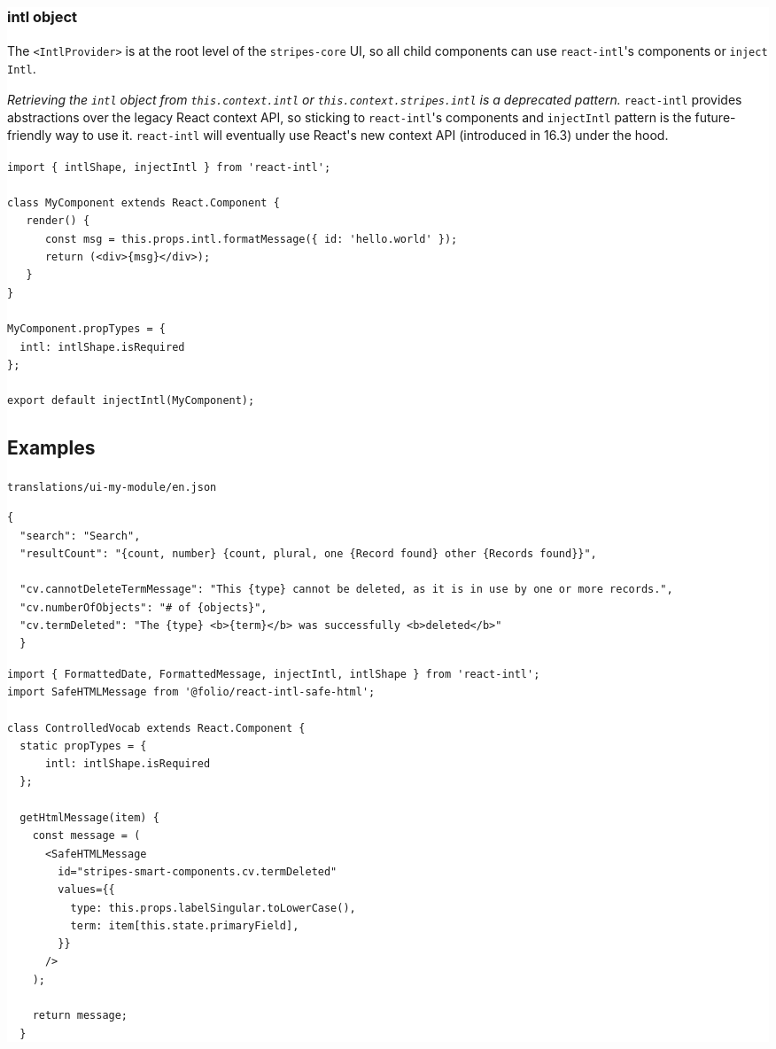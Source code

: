 ### intl object

The `<IntlProvider>` is at the root level of the `stripes-core` UI, so all child components can use `react-intl`'s components or `injectIntl`.

*Retrieving the `intl` object from `this.context.intl` or `this.context.stripes.intl` is a deprecated pattern.* `react-intl` provides abstractions over the legacy React context API, so sticking to `react-intl`'s components and `injectIntl` pattern is the future-friendly way to use it. `react-intl` will eventually use React's new context API (introduced in 16.3) under the hood.

```
import { intlShape, injectIntl } from 'react-intl';

class MyComponent extends React.Component {
   render() {
      const msg = this.props.intl.formatMessage({ id: 'hello.world' });
      return (<div>{msg}</div>);
   }
}

MyComponent.propTypes = {
  intl: intlShape.isRequired
};

export default injectIntl(MyComponent);
```

## Examples

`translations/ui-my-module/en.json`
```
{
  "search": "Search",
  "resultCount": "{count, number} {count, plural, one {Record found} other {Records found}}",

  "cv.cannotDeleteTermMessage": "This {type} cannot be deleted, as it is in use by one or more records.",
  "cv.numberOfObjects": "# of {objects}",
  "cv.termDeleted": "The {type} <b>{term}</b> was successfully <b>deleted</b>"
  }
```

```
import { FormattedDate, FormattedMessage, injectIntl, intlShape } from 'react-intl';
import SafeHTMLMessage from '@folio/react-intl-safe-html';

class ControlledVocab extends React.Component {
  static propTypes = {
      intl: intlShape.isRequired
  };

  getHtmlMessage(item) {
    const message = (
      <SafeHTMLMessage
        id="stripes-smart-components.cv.termDeleted"
        values={{
          type: this.props.labelSingular.toLowerCase(),
          term: item[this.state.primaryField],
        }}
      />
    );

    return message;
  }

```
